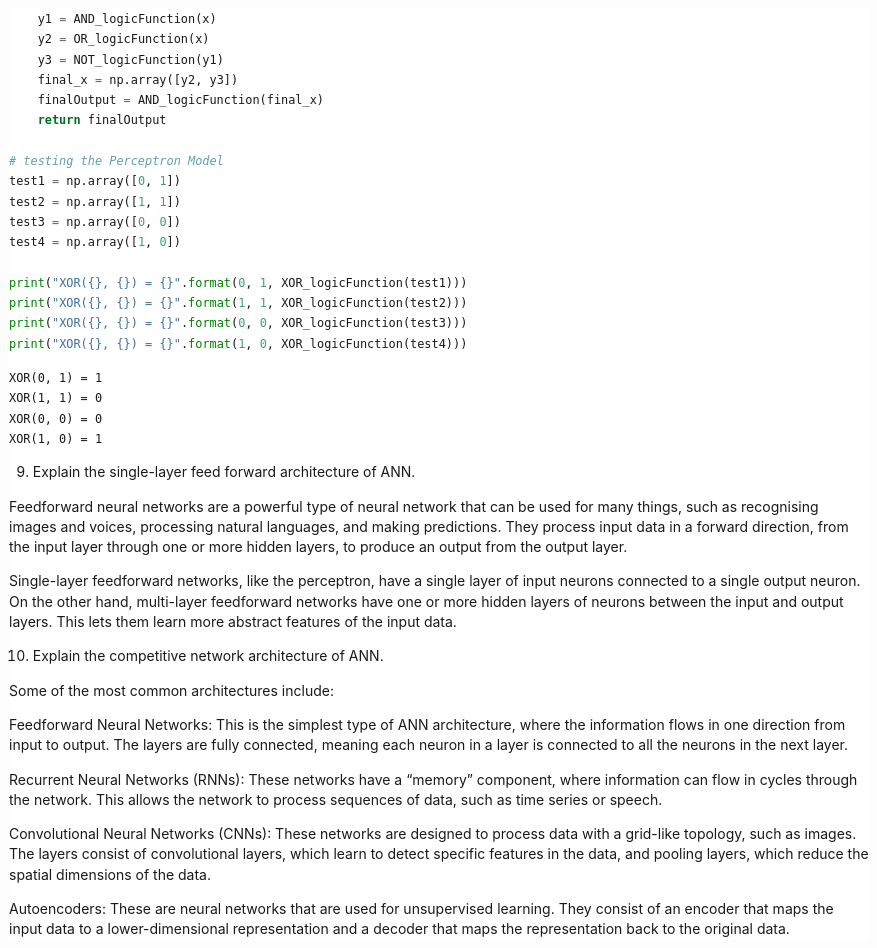 ```python
    y1 = AND_logicFunction(x)
    y2 = OR_logicFunction(x)
    y3 = NOT_logicFunction(y1)
    final_x = np.array([y2, y3])
    finalOutput = AND_logicFunction(final_x)
    return finalOutput
 
# testing the Perceptron Model
test1 = np.array([0, 1])
test2 = np.array([1, 1])
test3 = np.array([0, 0])
test4 = np.array([1, 0])
 
print("XOR({}, {}) = {}".format(0, 1, XOR_logicFunction(test1)))
print("XOR({}, {}) = {}".format(1, 1, XOR_logicFunction(test2)))
print("XOR({}, {}) = {}".format(0, 0, XOR_logicFunction(test3)))
print("XOR({}, {}) = {}".format(1, 0, XOR_logicFunction(test4)))
```

    XOR(0, 1) = 1
    XOR(1, 1) = 0
    XOR(0, 0) = 0
    XOR(1, 0) = 1
    

9. Explain the single-layer feed forward architecture of ANN.

Feedforward neural networks are a powerful type of neural network that can be used for many things, such as recognising images and voices, processing natural languages, and making predictions. They process input data in a forward direction, from the input layer through one or more hidden layers, to produce an output from the output layer.

Single-layer feedforward networks, like the perceptron, have a single layer of input neurons connected to a single output neuron. On the other hand, multi-layer feedforward networks have one or more hidden layers of neurons between the input and output layers. This lets them learn more abstract features of the input data.

10. Explain the competitive network architecture of ANN.

Some of the most common architectures include: 

Feedforward Neural Networks: This is the simplest type of ANN architecture, where the information flows in one direction from input to output. The layers are fully connected, meaning each neuron in a layer is connected to all the neurons in the next layer.

Recurrent Neural Networks (RNNs): These networks have a “memory” component, where information can flow in cycles through the network. This allows the network to process sequences of data, such as time series or speech.

Convolutional Neural Networks (CNNs): These networks are designed to process data with a grid-like topology, such as images. The layers consist of convolutional layers, which learn to detect specific features in the data, and pooling layers, which reduce the spatial dimensions of the data.

Autoencoders: These are neural networks that are used for unsupervised learning. They consist of an encoder that maps the input data to a lower-dimensional representation and a decoder that maps the representation back to the original data.
